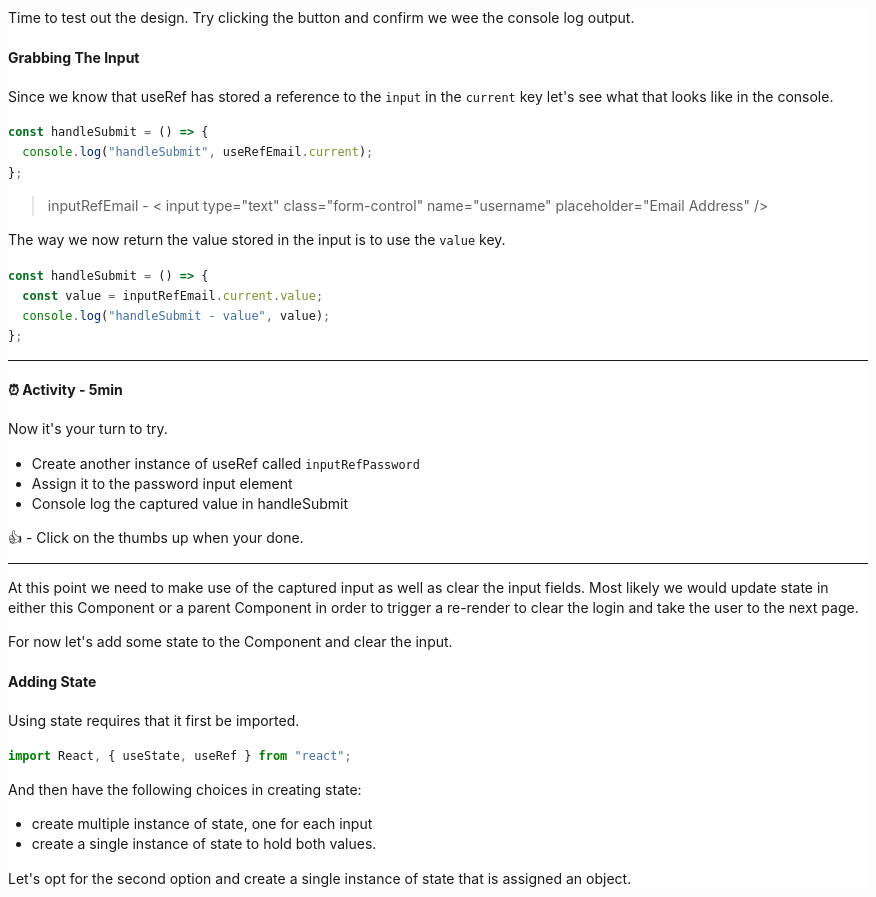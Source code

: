 Time to test out the design. Try clicking the button and confirm we wee the console log output.

#### Grabbing The Input

Since we know that useRef has stored a reference to the `input` in the `current` key let's see what that looks like in the console.

```jsx title="FormUnControlled.jsx"
const handleSubmit = () => {
  console.log("handleSubmit", useRefEmail.current);
};
```

> inputRefEmail - < input type="text" class="form-control" name="username" placeholder="Email Address" />

The way we now return the value stored in the input is to use the `value` key.

```jsx title="FormUnControlled.jsx"
const handleSubmit = () => {
  const value = inputRefEmail.current.value;
  console.log("handleSubmit - value", value);
};
```

---

#### :alarm_clock: Activity - 5min

Now it's your turn to try.

- Create another instance of useRef called `inputRefPassword`
- Assign it to the password input element
- Console log the captured value in handleSubmit

:thumbsup: - Click on the thumbs up when your done.

---

At this point we need to make use of the captured input as well as clear the input fields. Most likely we would update state in either this Component or a parent Component in order to trigger a re-render to clear the login and take the user to the next page.

For now let's add some state to the Component and clear the input.

#### Adding State

Using state requires that it first be imported.

```jsx title="FormUnControlled.jsx"
import React, { useState, useRef } from "react";
```

And then have the following choices in creating state:

- create multiple instance of state, one for each input
- create a single instance of state to hold both values.

Let's opt for the second option and create a single instance of state that is assigned an object.

